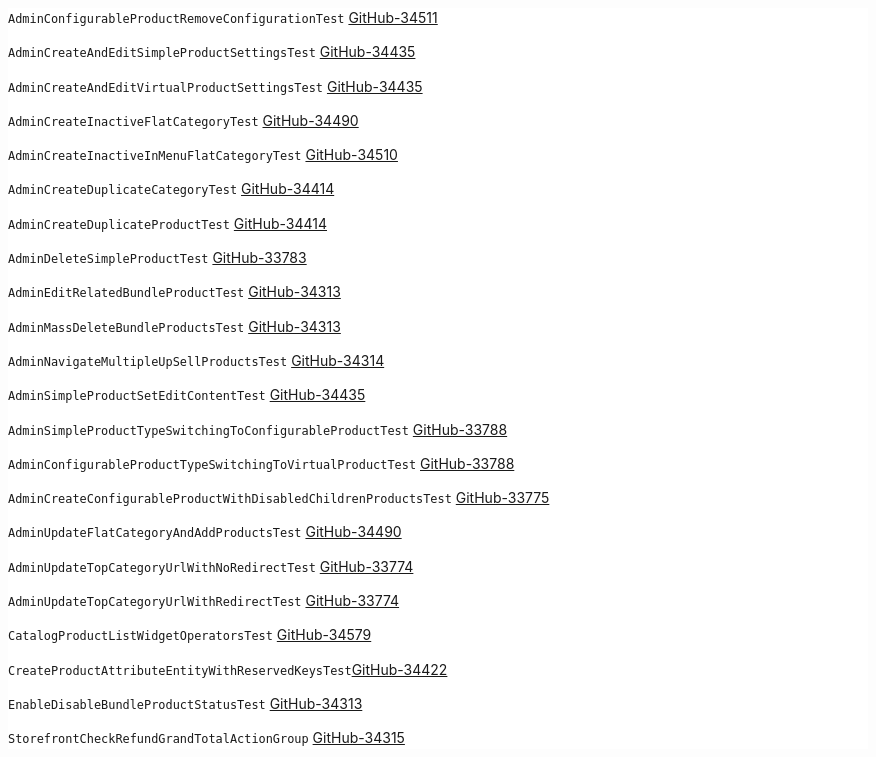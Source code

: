 `AdminConfigurableProductRemoveConfigurationTest` [GitHub-34511](https://github.com/magento/magento2/issues/34511)

`AdminCreateAndEditSimpleProductSettingsTest` [GitHub-34435](https://github.com/magento/magento2/issues/34435)

`AdminCreateAndEditVirtualProductSettingsTest` [GitHub-34435](https://github.com/magento/magento2/issues/34435)

`AdminCreateInactiveFlatCategoryTest` [GitHub-34490](https://github.com/magento/magento2/issues/34490)

`AdminCreateInactiveInMenuFlatCategoryTest` [GitHub-34510](https://github.com/magento/magento2/issues/34510)

`AdminCreateDuplicateCategoryTest` [GitHub-34414](https://github.com/magento/magento2/issues/34414)

`AdminCreateDuplicateProductTest` [GitHub-34414](https://github.com/magento/magento2/issues/34414)

`AdminDeleteSimpleProductTest` [GitHub-33783](https://github.com/magento/magento2/issues/33783)

`AdminEditRelatedBundleProductTest` [GitHub-34313](https://github.com/magento/magento2/issues/34313)

`AdminMassDeleteBundleProductsTest` [GitHub-34313](https://github.com/magento/magento2/issues/34313)

`AdminNavigateMultipleUpSellProductsTest` [GitHub-34314](https://github.com/magento/magento2/issues/34314)

`AdminSimpleProductSetEditContentTest` [GitHub-34435](https://github.com/magento/magento2/issues/34435)

`AdminSimpleProductTypeSwitchingToConfigurableProductTest` [GitHub-33788](https://github.com/magento/magento2/issues/33788)

`AdminConfigurableProductTypeSwitchingToVirtualProductTest` [GitHub-33788](https://github.com/magento/magento2/issues/33788)

`AdminCreateConfigurableProductWithDisabledChildrenProductsTest` [GitHub-33775](https://github.com/magento/magento2/issues/33775)

`AdminUpdateFlatCategoryAndAddProductsTest` [GitHub-34490](https://github.com/magento/magento2/issues/34490)

`AdminUpdateTopCategoryUrlWithNoRedirectTest` [GitHub-33774](https://github.com/magento/magento2/issues/33774)

`AdminUpdateTopCategoryUrlWithRedirectTest` [GitHub-33774](https://github.com/magento/magento2/issues/33774)

`CatalogProductListWidgetOperatorsTest`  [GitHub-34579](https://github.com/magento/magento2/issues/34579)

`CreateProductAttributeEntityWithReservedKeysTest`[GitHub-34422](https://github.com/magento/magento2/issues/34422)

`EnableDisableBundleProductStatusTest` [GitHub-34313](https://github.com/magento/magento2/issues/34313)

`StorefrontCheckRefundGrandTotalActionGroup` [GitHub-34315](https://github.com/magento/magento2/issues/34315)
